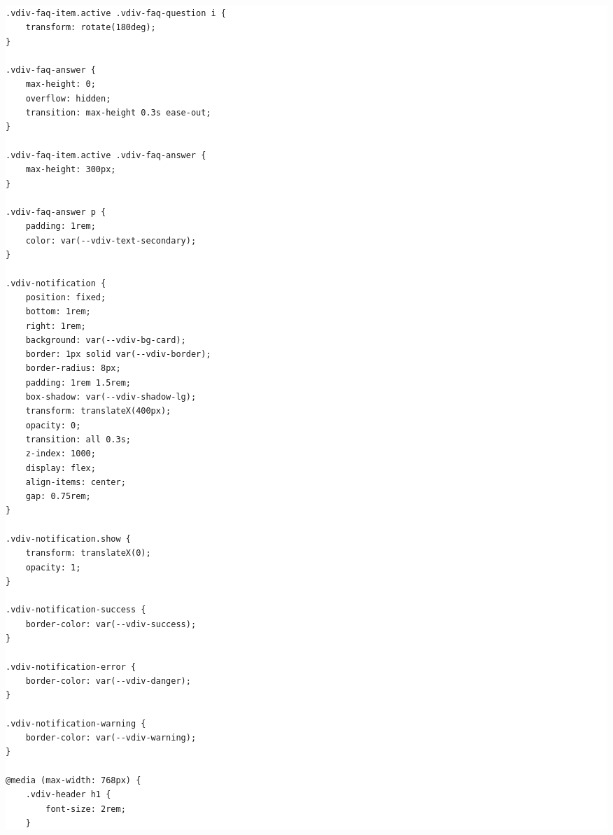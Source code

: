     .vdiv-faq-item.active .vdiv-faq-question i {
        transform: rotate(180deg);
    }

    .vdiv-faq-answer {
        max-height: 0;
        overflow: hidden;
        transition: max-height 0.3s ease-out;
    }

    .vdiv-faq-item.active .vdiv-faq-answer {
        max-height: 300px;
    }

    .vdiv-faq-answer p {
        padding: 1rem;
        color: var(--vdiv-text-secondary);
    }

    .vdiv-notification {
        position: fixed;
        bottom: 1rem;
        right: 1rem;
        background: var(--vdiv-bg-card);
        border: 1px solid var(--vdiv-border);
        border-radius: 8px;
        padding: 1rem 1.5rem;
        box-shadow: var(--vdiv-shadow-lg);
        transform: translateX(400px);
        opacity: 0;
        transition: all 0.3s;
        z-index: 1000;
        display: flex;
        align-items: center;
        gap: 0.75rem;
    }

    .vdiv-notification.show {
        transform: translateX(0);
        opacity: 1;
    }

    .vdiv-notification-success {
        border-color: var(--vdiv-success);
    }

    .vdiv-notification-error {
        border-color: var(--vdiv-danger);
    }

    .vdiv-notification-warning {
        border-color: var(--vdiv-warning);
    }

    @media (max-width: 768px) {
        .vdiv-header h1 {
            font-size: 2rem;
        }
        